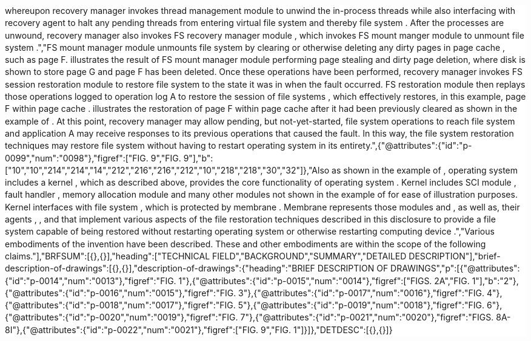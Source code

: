 whereupon recovery manager  invokes thread management module  to unwind the in-process threads while also interfacing with recovery agent  to halt any pending threads from entering virtual file system  and thereby file system . After the processes are unwound, recovery manager  also invokes FS recovery manager module , which invokes FS mount manger module  to unmount file system .","FS mount manager module  unmounts file system  by clearing or otherwise deleting any dirty pages in page cache , such as page F.  illustrates the result of FS mount manager module  performing page stealing and dirty page deletion, where disk  is shown to store page G and page F has been deleted. Once these operations have been performed, recovery manager  invokes FS session restoration module  to restore file system  to the state it was in when the fault occurred. FS restoration module  then replays those operations logged to operation log A to restore the session of file systems , which effectively restores, in this example, page F within page cache .  illustrates the restoration of page F within page cache  after it had been previously cleared as shown in the example of . At this point, recovery manager  may allow pending, but not-yet-started, file system operations to reach file system  and application A may receive responses to its previous operations that caused the fault. In this way, the file system restoration techniques may restore file system  without having to restart operating system  in its entirety.",{"@attributes":{"id":"p-0099","num":"0098"},"figref":["FIG. 9","FIG. 9"],"b":["10","10","214","214","14","212","216","216","212","10","218","218","30","32"]},"Also as shown in the example of , operating system  includes a kernel , which as described above, provides the core functionality of operating system . Kernel  includes SCI module , fault handler , memory allocation module  and many other modules not shown in the example of  for ease of illustration purposes. Kernel  interfaces with file system , which is protected by membrane . Membrane  represents those modules  and , as well as, their agents , ,  and  that implement various aspects of the file restoration techniques described in this disclosure to provide a file system  capable of being restored without restarting operating system  or otherwise restarting computing device .","Various embodiments of the invention have been described. These and other embodiments are within the scope of the following claims."],"BRFSUM":[{},{}],"heading":["TECHNICAL FIELD","BACKGROUND","SUMMARY","DETAILED DESCRIPTION"],"brief-description-of-drawings":[{},{}],"description-of-drawings":{"heading":"BRIEF DESCRIPTION OF DRAWINGS","p":[{"@attributes":{"id":"p-0014","num":"0013"},"figref":"FIG. 1"},{"@attributes":{"id":"p-0015","num":"0014"},"figref":["FIGS. 2A","FIG. 1"],"b":"2"},{"@attributes":{"id":"p-0016","num":"0015"},"figref":"FIG. 3"},{"@attributes":{"id":"p-0017","num":"0016"},"figref":"FIG. 4"},{"@attributes":{"id":"p-0018","num":"0017"},"figref":"FIG. 5"},{"@attributes":{"id":"p-0019","num":"0018"},"figref":"FIG. 6"},{"@attributes":{"id":"p-0020","num":"0019"},"figref":"FIG. 7"},{"@attributes":{"id":"p-0021","num":"0020"},"figref":"FIGS. 8A-8I"},{"@attributes":{"id":"p-0022","num":"0021"},"figref":["FIG. 9","FIG. 1"]}]},"DETDESC":[{},{}]}
